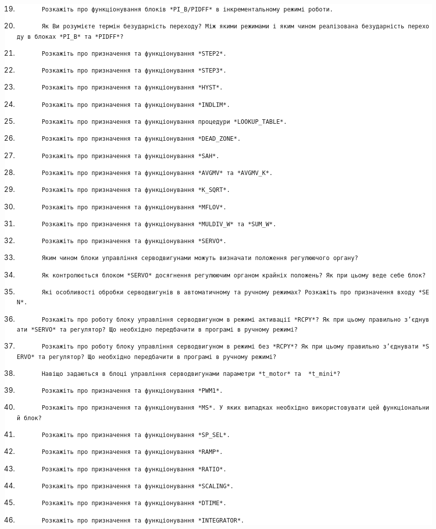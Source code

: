 19.            Розкажіть про функціонування блоків *PI_B/PIDFF* в інкрементальному режимі роботи.

20.            Як Ви розумієте термін безударність переходу? Між якими режимами і яким чином реалізована безударність переходу в блоках *PI_B* та *PIDFF*?

21.            Розкажіть про призначення та функціонування *STEP2*.

22.            Розкажіть про призначення та функціонування *STEP3*.

23.            Розкажіть про призначення та функціонування *HYST*.

24.            Розкажіть про призначення та функціонування *INDLIM*.

25.            Розкажіть про призначення та функціонування процедури *LOOKUP_TABLE*.

26.            Розкажіть про призначення та функціонування *DEAD_ZONE*.

27.            Розкажіть про призначення та функціонування *SAH*.

28.            Розкажіть про призначення та функціонування *AVGMV* та *AVGMV_K*. 

29.            Розкажіть про призначення та функціонування *K_SQRT*.

30.            Розкажіть про призначення та функціонування *MFLOV*.

31.            Розкажіть про призначення та функціонування *MULDIV_W* та *SUM_W*.

32.            Розкажіть про призначення та функціонування *SERVO*. 

33.            Яким чином блоки управління серводвигунами можуть визначати положення регулюючого органу?

34.            Як контролюється блоком *SERVO* досягнення регулюючим органом крайніх положень? Як при цьому веде себе блок?

35.            Які особливості обробки серводвигунів в автоматичному та ручному режимах? Розкажіть про призначення входу *SEN*.

36.            Розкажіть про роботу блоку управління серводвигуном в режимі активації *RCPY*? Як при цьому правильно з’єднувати *SERVO* та регулятор? Що необхідно передбачити в програмі в ручному режимі?

37.            Розкажіть про роботу блоку управління серводвигуном в режимі без *RCPY*? Як при цьому правильно з’єднувати *SERVO* та регулятор? Що необхідно передбачити в програмі в ручному режимі?

38.            Навіщо задаються в блоці управління серводвигунами параметри *t_motor* та  *t_mini*?

39.            Розкажіть про призначення та функціонування *PWM1*. 

40.            Розкажіть про призначення та функціонування *MS*. У яких випадках необхідно використовувати цей функціональний блок?

41.            Розкажіть про призначення та функціонування *SP_SEL*. 

42.            Розкажіть про призначення та функціонування *RAMP*. 

43.            Розкажіть про призначення та функціонування *RATIO*. 

44.            Розкажіть про призначення та функціонування *SCALING*. 

45.            Розкажіть про призначення та функціонування *DTIME*. 

46.            Розкажіть про призначення та функціонування *INTEGRATOR*. 
